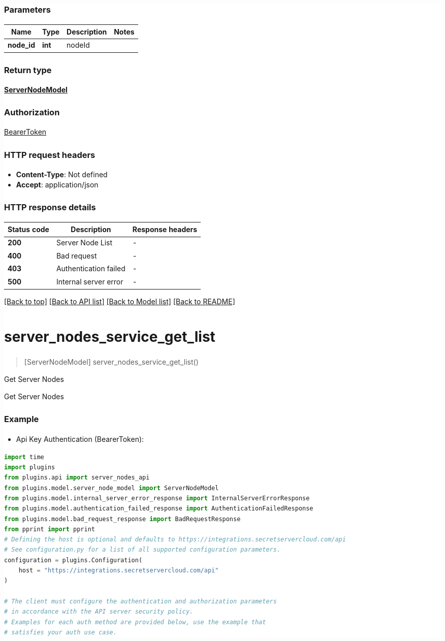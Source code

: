 ```python
```


### Parameters

Name | Type | Description  | Notes
------------- | ------------- | ------------- | -------------
 **node_id** | **int**| nodeId |

### Return type

[**ServerNodeModel**](ServerNodeModel.md)

### Authorization

[BearerToken](../README.md#BearerToken)

### HTTP request headers

 - **Content-Type**: Not defined
 - **Accept**: application/json


### HTTP response details

| Status code | Description | Response headers |
|-------------|-------------|------------------|
**200** | Server Node List |  -  |
**400** | Bad request |  -  |
**403** | Authentication failed |  -  |
**500** | Internal server error |  -  |

[[Back to top]](#) [[Back to API list]](../README.md#documentation-for-api-endpoints) [[Back to Model list]](../README.md#documentation-for-models) [[Back to README]](../README.md)

# **server_nodes_service_get_list**
> [ServerNodeModel] server_nodes_service_get_list()

Get Server Nodes

Get Server Nodes

### Example

* Api Key Authentication (BearerToken):

```python
import time
import plugins
from plugins.api import server_nodes_api
from plugins.model.server_node_model import ServerNodeModel
from plugins.model.internal_server_error_response import InternalServerErrorResponse
from plugins.model.authentication_failed_response import AuthenticationFailedResponse
from plugins.model.bad_request_response import BadRequestResponse
from pprint import pprint
# Defining the host is optional and defaults to https://integrations.secretservercloud.com/api
# See configuration.py for a list of all supported configuration parameters.
configuration = plugins.Configuration(
    host = "https://integrations.secretservercloud.com/api"
)

# The client must configure the authentication and authorization parameters
# in accordance with the API server security policy.
# Examples for each auth method are provided below, use the example that
# satisfies your auth use case.

```